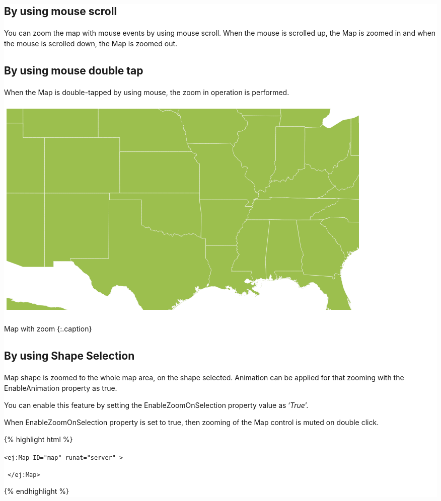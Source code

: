 
## By using mouse scroll

You can zoom the map with mouse events by using mouse scroll. When the mouse is scrolled up, the Map is zoomed in and when the mouse is scrolled down, the Map is zoomed out.

## By using mouse double tap

When the Map is double-tapped by using mouse, the zoom in operation is performed. 



![](User-Interaction_images/User-Interaction_img2.png) 

Map with zoom
{:.caption} 

## By using Shape Selection

Map shape is zoomed to the whole map area, on the shape selected. Animation can be applied for that zooming with the EnableAnimation property as true. 

You can enable this feature by setting the EnableZoomOnSelection property value as ‘_True_’. 

When EnableZoomOnSelection property is set to true, then zooming of the Map control is muted on double click.





{% highlight html %}



	<ej:Map ID="map" runat="server" >    

<ZoomSettings EnableZoom = "true" EnableZoomOnSelection="true"></ZoomSettings>

	 </ej:Map> 



{% endhighlight %}
